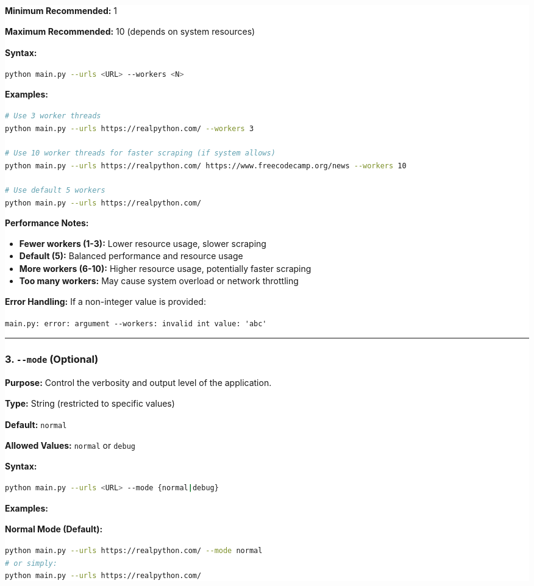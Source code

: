 **Minimum Recommended:** 1

**Maximum Recommended:** 10 (depends on system resources)

**Syntax:**
```bash
python main.py --urls <URL> --workers <N>
```

**Examples:**
```bash
# Use 3 worker threads
python main.py --urls https://realpython.com/ --workers 3

# Use 10 worker threads for faster scraping (if system allows)
python main.py --urls https://realpython.com/ https://www.freecodecamp.org/news --workers 10

# Use default 5 workers
python main.py --urls https://realpython.com/
```

**Performance Notes:**
- **Fewer workers (1-3):** Lower resource usage, slower scraping
- **Default (5):** Balanced performance and resource usage
- **More workers (6-10):** Higher resource usage, potentially faster scraping
- **Too many workers:** May cause system overload or network throttling

**Error Handling:**
If a non-integer value is provided:
```
main.py: error: argument --workers: invalid int value: 'abc'
```

---

### 3. `--mode` (Optional)

**Purpose:** Control the verbosity and output level of the application.

**Type:** String (restricted to specific values)

**Default:** `normal`

**Allowed Values:** `normal` or `debug`

**Syntax:**
```bash
python main.py --urls <URL> --mode {normal|debug}
```

**Examples:**

**Normal Mode (Default):**
```bash
python main.py --urls https://realpython.com/ --mode normal
# or simply:
python main.py --urls https://realpython.com/
```
